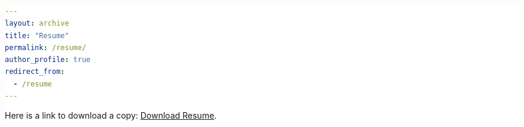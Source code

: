 ```yaml
---
layout: archive
title: "Resume"
permalink: /resume/
author_profile: true
redirect_from:
  - /resume
---
```

<p>Here is a link to download a copy: <a href="../files/Anuj_Resume.pdf">Download Resume</a>.</p>
<embed src="../files/Anuj_Resume.pdf" width="100%" height="100%" type='application/pdf'> 
